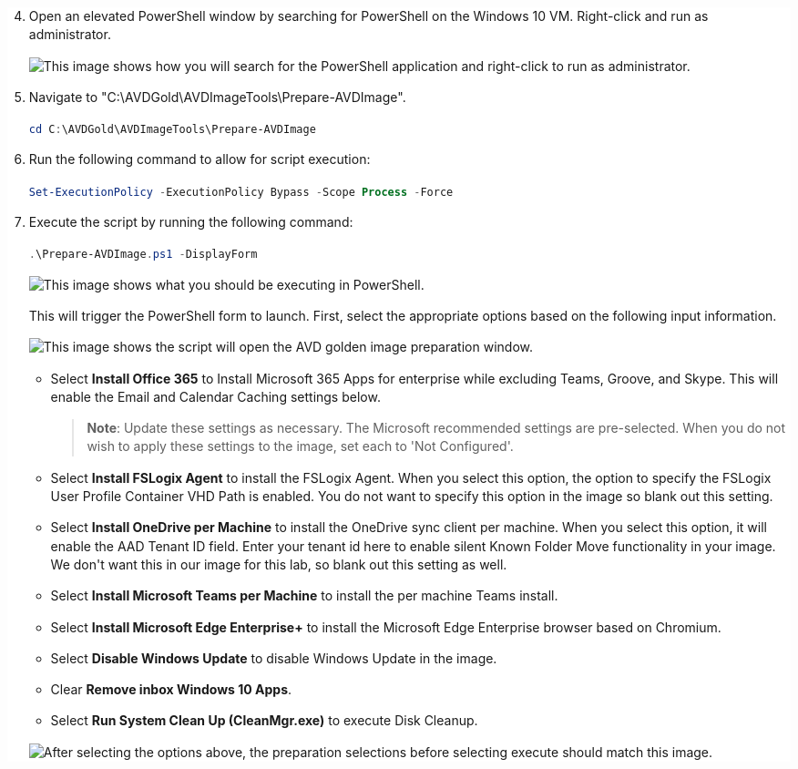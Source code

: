 4. Open an elevated PowerShell window by searching for PowerShell on the Windows 10 VM. Right-click and run as administrator.

    ![This image shows how you will search for the PowerShell application and right-click to run as administrator.](images/adminpowershell.png "Run PowerShell as an administrator")

5. Navigate to \"C:\AVDGold\AVDImageTools\Prepare-AVDImage".

    ```powershell
    cd C:\AVDGold\AVDImageTools\Prepare-AVDImage
    ```

6. Run the following command to allow for script execution:

    ```powershell
    Set-ExecutionPolicy -ExecutionPolicy Bypass -Scope Process -Force
    ```

7. Execute the script by running the following command:

    ```powershell
    .\Prepare-AVDImage.ps1 -DisplayForm
    ```

    ![This image shows what you should be executing in PowerShell.](images/prepareimage.png "Prepare image script")

    This will trigger the PowerShell form to launch. First, select the appropriate options based on the following input information.

    ![This image shows the script will open the AVD golden image preparation window.](images/avdgoldenimage.png "Golden image preparation")

    - Select **Install Office 365** to Install Microsoft 365 Apps for enterprise while excluding Teams, Groove, and Skype. This will enable the Email and Calendar Caching settings below.

        >**Note**: Update these settings as necessary. The Microsoft recommended settings are pre-selected. When you do not wish to apply these settings to the image, set each to \'Not Configured\'.

    - Select **Install FSLogix Agent** to install the FSLogix Agent. When you select this option, the option to specify the FSLogix User Profile Container VHD Path is enabled. You do not want to specify this option in the image so blank out this setting.

    - Select **Install OneDrive per Machine** to install the OneDrive sync client per machine. When you select this option, it will enable the AAD Tenant ID field. Enter your tenant id here to enable silent Known Folder Move functionality in your image. We don't want this in our image for this lab, so blank out this setting as well.

    - Select **Install Microsoft Teams per Machine** to install the per machine Teams install.

    - Select **Install Microsoft Edge Enterprise+** to install the Microsoft Edge Enterprise browser based on Chromium.

    - Select **Disable Windows Update** to disable Windows Update in the image.

    - Clear **Remove inbox Windows 10 Apps**.

    - Select **Run System Clean Up (CleanMgr.exe)** to execute Disk Cleanup.

    ![After selecting the options above, the preparation selections before selecting execute should match this image.](images/goldenimagesettings.png "Image preparation selections prior to execute")
